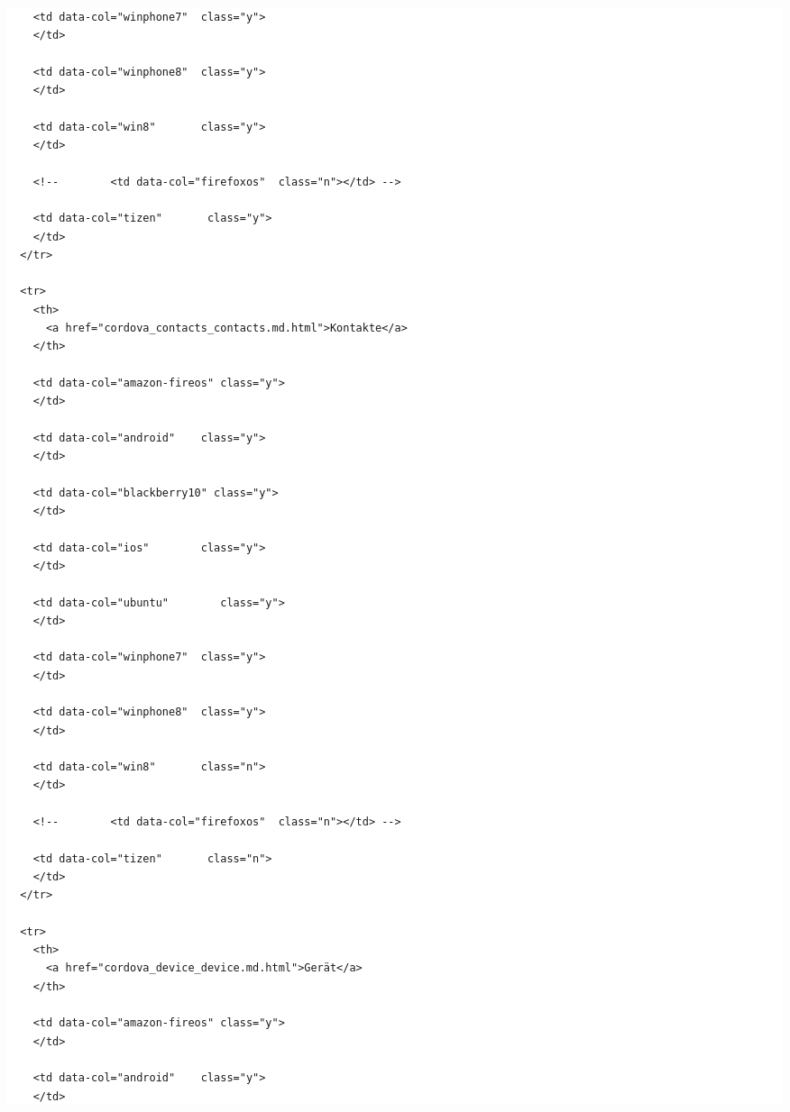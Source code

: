         <td data-col="winphone7"  class="y">
        </td>
        
        <td data-col="winphone8"  class="y">
        </td>
        
        <td data-col="win8"       class="y">
        </td>
        
        <!--        <td data-col="firefoxos"  class="n"></td> -->
        
        <td data-col="tizen"       class="y">
        </td>
      </tr>
      
      <tr>
        <th>
          <a href="cordova_contacts_contacts.md.html">Kontakte</a>
        </th>
        
        <td data-col="amazon-fireos" class="y">
        </td>
        
        <td data-col="android"    class="y">
        </td>
        
        <td data-col="blackberry10" class="y">
        </td>
        
        <td data-col="ios"        class="y">
        </td>
        
        <td data-col="ubuntu"        class="y">
        </td>
        
        <td data-col="winphone7"  class="y">
        </td>
        
        <td data-col="winphone8"  class="y">
        </td>
        
        <td data-col="win8"       class="n">
        </td>
        
        <!--        <td data-col="firefoxos"  class="n"></td> -->
        
        <td data-col="tizen"       class="n">
        </td>
      </tr>
      
      <tr>
        <th>
          <a href="cordova_device_device.md.html">Gerät</a>
        </th>
        
        <td data-col="amazon-fireos" class="y">
        </td>
        
        <td data-col="android"    class="y">
        </td>
        
